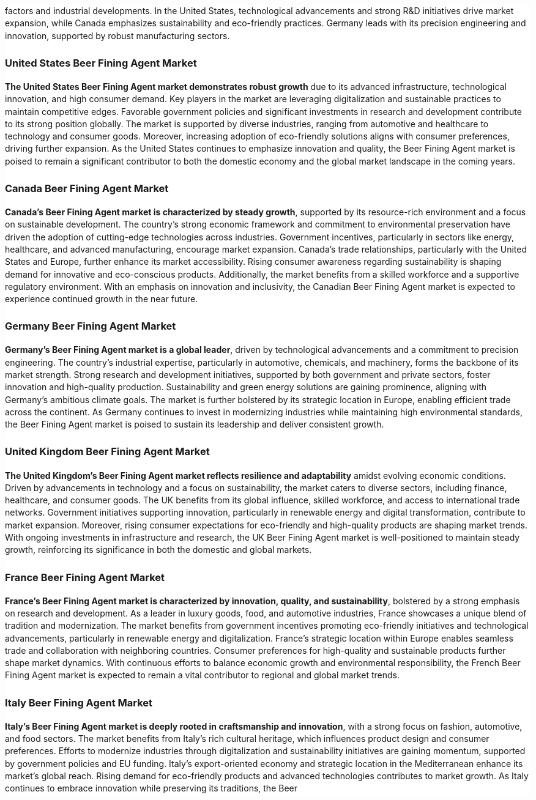 factors and industrial developments. In the United States, technological advancements and strong R&amp;D initiatives drive market expansion, while Canada emphasizes sustainability and eco-friendly practices. Germany leads with its precision engineering and innovation, supported by robust manufacturing sectors.</span></em></p></blockquote><h3><strong>United States Beer Fining Agent Market</strong></h3><p><strong>The United States Beer Fining Agent market demonstrates robust growth</strong> due to its advanced infrastructure, technological innovation, and high consumer demand. Key players in the market are leveraging digitalization and sustainable practices to maintain competitive edges. Favorable government policies and significant investments in research and development contribute to its strong position globally. The market is supported by diverse industries, ranging from automotive and healthcare to technology and consumer goods. Moreover, increasing adoption of eco-friendly solutions aligns with consumer preferences, driving further expansion. As the United States continues to emphasize innovation and quality, the Beer Fining Agent market is poised to remain a significant contributor to both the domestic economy and the global market landscape in the coming years.</p><h3><strong>Canada Beer Fining Agent Market</strong></h3><p><strong>Canada&rsquo;s Beer Fining Agent market is characterized by steady growth</strong>, supported by its resource-rich environment and a focus on sustainable development. The country&rsquo;s strong economic framework and commitment to environmental preservation have driven the adoption of cutting-edge technologies across industries. Government incentives, particularly in sectors like energy, healthcare, and advanced manufacturing, encourage market expansion. Canada&rsquo;s trade relationships, particularly with the United States and Europe, further enhance its market accessibility. Rising consumer awareness regarding sustainability is shaping demand for innovative and eco-conscious products. Additionally, the market benefits from a skilled workforce and a supportive regulatory environment. With an emphasis on innovation and inclusivity, the Canadian Beer Fining Agent market is expected to experience continued growth in the near future.</p><h3><strong>Germany Beer Fining Agent Market</strong></h3><p><strong>Germany&rsquo;s Beer Fining Agent market is a global leader</strong>, driven by technological advancements and a commitment to precision engineering. The country&rsquo;s industrial expertise, particularly in automotive, chemicals, and machinery, forms the backbone of its market strength. Strong research and development initiatives, supported by both government and private sectors, foster innovation and high-quality production. Sustainability and green energy solutions are gaining prominence, aligning with Germany&rsquo;s ambitious climate goals. The market is further bolstered by its strategic location in Europe, enabling efficient trade across the continent. As Germany continues to invest in modernizing industries while maintaining high environmental standards, the Beer Fining Agent market is poised to sustain its leadership and deliver consistent growth.</p><h3><strong>United Kingdom Beer Fining Agent Market</strong></h3><p><strong>The United Kingdom&rsquo;s Beer Fining Agent market reflects resilience and adaptability</strong> amidst evolving economic conditions. Driven by advancements in technology and a focus on sustainability, the market caters to diverse sectors, including finance, healthcare, and consumer goods. The UK benefits from its global influence, skilled workforce, and access to international trade networks. Government initiatives supporting innovation, particularly in renewable energy and digital transformation, contribute to market expansion. Moreover, rising consumer expectations for eco-friendly and high-quality products are shaping market trends. With ongoing investments in infrastructure and research, the UK Beer Fining Agent market is well-positioned to maintain steady growth, reinforcing its significance in both the domestic and global markets.</p><h3><strong>France Beer Fining Agent Market</strong></h3><p><strong>France&rsquo;s Beer Fining Agent market is characterized by innovation, quality, and sustainability</strong>, bolstered by a strong emphasis on research and development. As a leader in luxury goods, food, and automotive industries, France showcases a unique blend of tradition and modernization. The market benefits from government incentives promoting eco-friendly initiatives and technological advancements, particularly in renewable energy and digitalization. France&rsquo;s strategic location within Europe enables seamless trade and collaboration with neighboring countries. Consumer preferences for high-quality and sustainable products further shape market dynamics. With continuous efforts to balance economic growth and environmental responsibility, the French Beer Fining Agent market is expected to remain a vital contributor to regional and global market trends.</p><h3><strong>Italy Beer Fining Agent Market</strong></h3><p><strong>Italy&rsquo;s Beer Fining Agent market is deeply rooted in craftsmanship and innovation</strong>, with a strong focus on fashion, automotive, and food sectors. The market benefits from Italy&rsquo;s rich cultural heritage, which influences product design and consumer preferences. Efforts to modernize industries through digitalization and sustainability initiatives are gaining momentum, supported by government policies and EU funding. Italy&rsquo;s export-oriented economy and strategic location in the Mediterranean enhance its market&rsquo;s global reach. Rising demand for eco-friendly products and advanced technologies contributes to market growth. As Italy continues to embrace innovation while preserving its traditions, the Beer